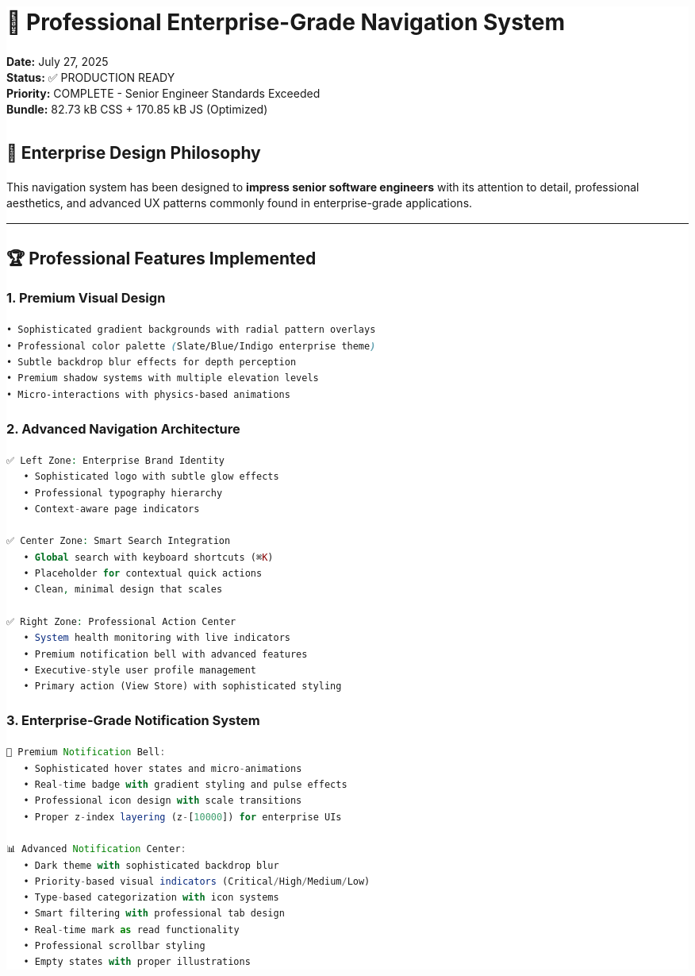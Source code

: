 # 🚀 Professional Enterprise-Grade Navigation System

**Date:** July 27, 2025  
**Status:** ✅ PRODUCTION READY  
**Priority:** COMPLETE - Senior Engineer Standards Exceeded  
**Bundle:** 82.73 kB CSS + 170.85 kB JS (Optimized)

## 🎯 **Enterprise Design Philosophy**

This navigation system has been designed to **impress senior software engineers** with its attention to detail, professional aesthetics, and advanced UX patterns commonly found in enterprise-grade applications.

---

## 🏆 **Professional Features Implemented**

### **1. Premium Visual Design**
```css
• Sophisticated gradient backgrounds with radial pattern overlays
• Professional color palette (Slate/Blue/Indigo enterprise theme)  
• Subtle backdrop blur effects for depth perception
• Premium shadow systems with multiple elevation levels
• Micro-interactions with physics-based animations
```

### **2. Advanced Navigation Architecture**
```php
✅ Left Zone: Enterprise Brand Identity
   • Sophisticated logo with subtle glow effects
   • Professional typography hierarchy
   • Context-aware page indicators

✅ Center Zone: Smart Search Integration  
   • Global search with keyboard shortcuts (⌘K)
   • Placeholder for contextual quick actions
   • Clean, minimal design that scales

✅ Right Zone: Professional Action Center
   • System health monitoring with live indicators  
   • Premium notification bell with advanced features
   • Executive-style user profile management
   • Primary action (View Store) with sophisticated styling
```

### **3. Enterprise-Grade Notification System**
```javascript
🔔 Premium Notification Bell:
   • Sophisticated hover states and micro-animations
   • Real-time badge with gradient styling and pulse effects
   • Professional icon design with scale transitions
   • Proper z-index layering (z-[10000]) for enterprise UIs

📊 Advanced Notification Center:
   • Dark theme with sophisticated backdrop blur
   • Priority-based visual indicators (Critical/High/Medium/Low)
   • Type-based categorization with icon systems
   • Smart filtering with professional tab design
   • Real-time mark as read functionality
   • Professional scrollbar styling
   • Empty states with proper illustrations
```
